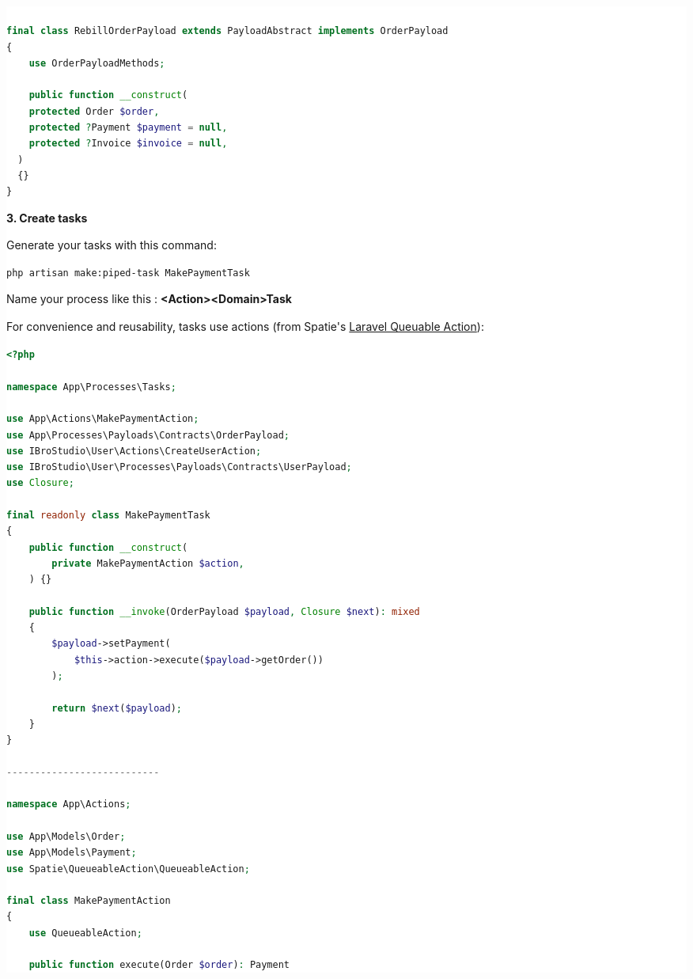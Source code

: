 ```php

final class RebillOrderPayload extends PayloadAbstract implements OrderPayload
{
    use OrderPayloadMethods;
    
    public function __construct(
    protected Order $order,
    protected ?Payment $payment = null,
    protected ?Invoice $invoice = null,
  )
  {}
}
```

**3. Create tasks**

Generate your tasks with this command:
```bash
php artisan make:piped-task MakePaymentTask
```

Name your process like this : **\<Action>\<Domain>Task**

For convenience and reusability, tasks use actions (from Spatie's [Laravel Queuable Action](https://github.com/spatie/laravel-queueable-action)):
```php
<?php

namespace App\Processes\Tasks;

use App\Actions\MakePaymentAction;
use App\Processes\Payloads\Contracts\OrderPayload;
use IBroStudio\User\Actions\CreateUserAction;
use IBroStudio\User\Processes\Payloads\Contracts\UserPayload;
use Closure;

final readonly class MakePaymentTask
{
    public function __construct(
        private MakePaymentAction $action,
    ) {}

    public function __invoke(OrderPayload $payload, Closure $next): mixed
    {
        $payload->setPayment(
            $this->action->execute($payload->getOrder())
        );

        return $next($payload);
    }
}

---------------------------

namespace App\Actions;

use App\Models\Order;
use App\Models\Payment;
use Spatie\QueueableAction\QueueableAction;

final class MakePaymentAction
{
    use QueueableAction;

    public function execute(Order $order): Payment
```